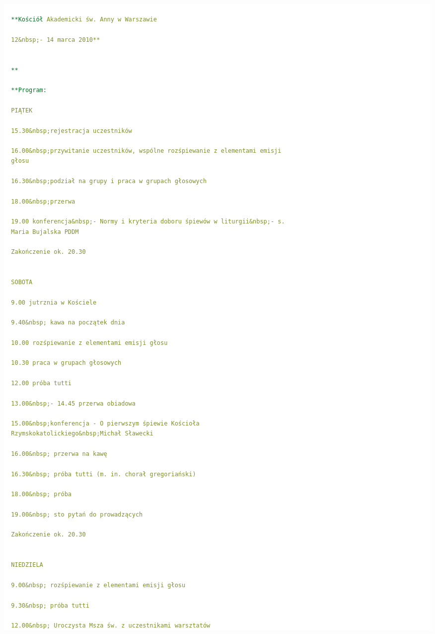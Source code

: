 ```yaml

  **Kościół Akademicki św. Anny w Warszawie

  12&nbsp;- 14 marca 2010**


  **

  **Program:

  PIĄTEK

  15.30&nbsp;rejestracja uczestników

  16.00&nbsp;przywitanie uczestników, wspólne rozśpiewanie z elementami emisji
  głosu

  16.30&nbsp;podział na grupy i praca w grupach głosowych

  18.00&nbsp;przerwa

  19.00 konferencja&nbsp;- Normy i kryteria doboru śpiewów w liturgii&nbsp;- s.
  Maria Bujalska PDDM

  Zakończenie ok. 20.30


  SOBOTA

  9.00 jutrznia w Kościele

  9.40&nbsp; kawa na początek dnia

  10.00 rozśpiewanie z elementami emisji głosu

  10.30 praca w grupach głosowych

  12.00 próba tutti

  13.00&nbsp;- 14.45 przerwa obiadowa

  15.00&nbsp;konferencja - O pierwszym śpiewie Kościoła
  Rzymskokatolickiego&nbsp;Michał Sławecki

  16.00&nbsp; przerwa na kawę

  16.30&nbsp; próba tutti (m. in. chorał gregoriański)

  18.00&nbsp; próba

  19.00&nbsp; sto pytań do prowadzących

  Zakończenie ok. 20.30


  NIEDZIELA

  9.00&nbsp; rozśpiewanie z elementami emisji głosu

  9.30&nbsp; próba tutti

  12.00&nbsp; Uroczysta Msza św. z uczestnikami warsztatów

```